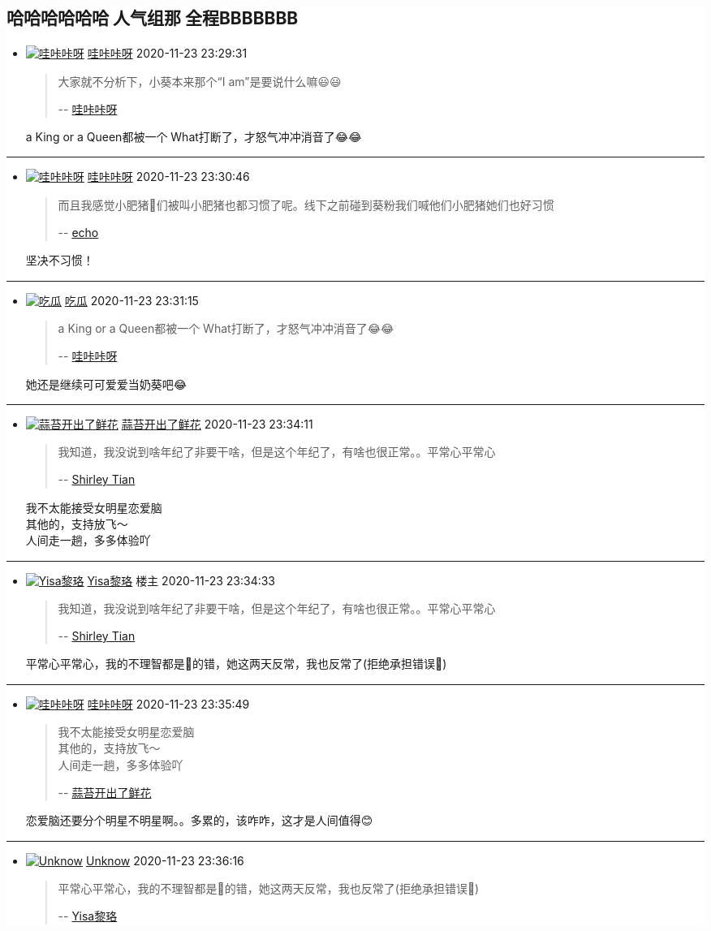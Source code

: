   哈哈哈哈哈哈 人气组那 全程BBBBBBB  
---
* [![哇咔咔呀](https://img9.doubanio.com/icon/u213342632-5.jpg)](https://www.douban.com/people/213342632/)    [哇咔咔呀](https://www.douban.com/people/213342632/)    2020-11-23 23:29:31  
  >大家就不分析下，小葵本来那个“I am”是要说什么嘛😃😃  
  >
  >-- [哇咔咔呀](https://www.douban.com/people/213342632/)  
  
  a King or a Queen都被一个 What打断了，才怒气冲冲消音了😂😂  
---
* [![哇咔咔呀](https://img9.doubanio.com/icon/u213342632-5.jpg)](https://www.douban.com/people/213342632/)    [哇咔咔呀](https://www.douban.com/people/213342632/)    2020-11-23 23:30:46  
  >而且我感觉小肥猪🐷们被叫小肥猪也都习惯了呢。线下之前碰到葵粉我们喊他们小肥猪她们也好习惯  
  >
  >-- [echo](https://www.douban.com/people/219314368/)  
  
  坚决不习惯！  
---
* [![吃瓜](https://img2.doubanio.com/icon/u219893584-2.jpg)](https://www.douban.com/people/219893584/)    [吃瓜](https://www.douban.com/people/219893584/)    2020-11-23 23:31:15  
  >a King or a Queen都被一个 What打断了，才怒气冲冲消音了😂😂  
  >
  >-- [哇咔咔呀](https://www.douban.com/people/213342632/)  
  
  她还是继续可可爱爱当奶葵吧😂  
---
* [![蒜苔开出了鲜花](https://img3.doubanio.com/icon/u26765466-1.jpg)](https://www.douban.com/people/26765466/)    [蒜苔开出了鲜花](https://www.douban.com/people/26765466/)    2020-11-23 23:34:11  
  >我知道，我没说到啥年纪了非要干啥，但是这个年纪了，有啥也很正常。。平常心平常心  
  >
  >-- [Shirley Tian](https://www.douban.com/people/150047836/)  
  
  我不太能接受女明星恋爱脑  
  其他的，支持放飞～  
  人间走一趟，多多体验吖  
---
* [![Yisa黎珞](https://img3.doubanio.com/icon/u217273308-1.jpg)](https://www.douban.com/people/217273308/)    [Yisa黎珞](https://www.douban.com/people/217273308/)    楼主    2020-11-23 23:34:33  
  >我知道，我没说到啥年纪了非要干啥，但是这个年纪了，有啥也很正常。。平常心平常心  
  >
  >-- [Shirley Tian](https://www.douban.com/people/150047836/)  
  
  平常心平常心，我的不理智都是🐷的错，她这两天反常，我也反常了(拒绝承担错误🤣)  
---
* [![哇咔咔呀](https://img9.doubanio.com/icon/u213342632-5.jpg)](https://www.douban.com/people/213342632/)    [哇咔咔呀](https://www.douban.com/people/213342632/)    2020-11-23 23:35:49  
  >我不太能接受女明星恋爱脑  
  >其他的，支持放飞～  
  >人间走一趟，多多体验吖  
  >
  >-- [蒜苔开出了鲜花](https://www.douban.com/people/26765466/)  
  
  恋爱脑还要分个明星不明星啊。。多累的，该咋咋，这才是人间值得😊  
---
* [![Unknow](https://img9.doubanio.com/icon/u219306324-4.jpg)](https://www.douban.com/people/219306324/)    [Unknow](https://www.douban.com/people/219306324/)    2020-11-23 23:36:16  
  >平常心平常心，我的不理智都是🐷的错，她这两天反常，我也反常了(拒绝承担错误🤣)  
  >
  >-- [Yisa黎珞](https://www.douban.com/people/217273308/)  
  
